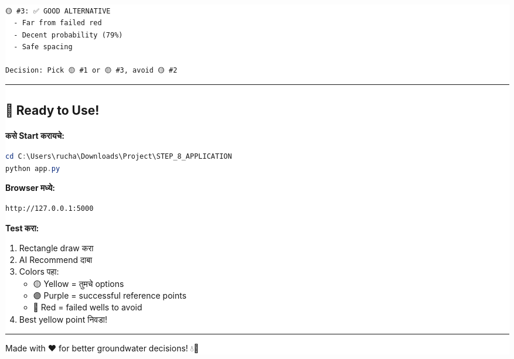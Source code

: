 ```
🟡 #3: ✅ GOOD ALTERNATIVE
  - Far from failed red
  - Decent probability (79%)
  - Safe spacing

Decision: Pick 🟡 #1 or 🟡 #3, avoid 🟡 #2
```

---

## 🚀 Ready to Use!

**कसे Start करायचे:**
```powershell
cd C:\Users\rucha\Downloads\Project\STEP_8_APPLICATION
python app.py
```

**Browser मध्ये:**
```
http://127.0.0.1:5000
```

**Test करा:**
1. Rectangle draw करा
2. AI Recommend दाबा  
3. Colors पहा:
   - 🟡 Yellow = तुमचे options
   - 🟣 Purple = successful reference points
   - 🔴 Red = failed wells to avoid
4. Best yellow point निवडा!

---

Made with ❤️ for better groundwater decisions! 💧🎨
